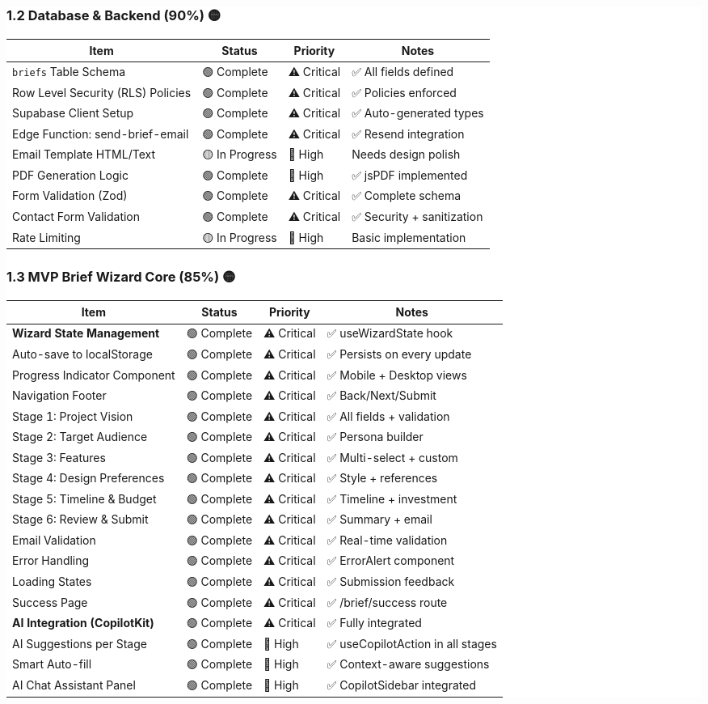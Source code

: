### 1.2 Database & Backend (90%) 🟡

| Item | Status | Priority | Notes |
|------|--------|----------|-------|
| `briefs` Table Schema | 🟢 Complete | ⚠️ Critical | ✅ All fields defined |
| Row Level Security (RLS) Policies | 🟢 Complete | ⚠️ Critical | ✅ Policies enforced |
| Supabase Client Setup | 🟢 Complete | ⚠️ Critical | ✅ Auto-generated types |
| Edge Function: send-brief-email | 🟢 Complete | ⚠️ Critical | ✅ Resend integration |
| Email Template HTML/Text | 🟡 In Progress | 🚀 High | Needs design polish |
| PDF Generation Logic | 🟢 Complete | 🚀 High | ✅ jsPDF implemented |
| Form Validation (Zod) | 🟢 Complete | ⚠️ Critical | ✅ Complete schema |
| Contact Form Validation | 🟢 Complete | ⚠️ Critical | ✅ Security + sanitization |
| Rate Limiting | 🟡 In Progress | 🚀 High | Basic implementation |

### 1.3 MVP Brief Wizard Core (85%) 🟡

| Item | Status | Priority | Notes |
|------|--------|----------|-------|
| **Wizard State Management** | 🟢 Complete | ⚠️ Critical | ✅ useWizardState hook |
| Auto-save to localStorage | 🟢 Complete | ⚠️ Critical | ✅ Persists on every update |
| Progress Indicator Component | 🟢 Complete | ⚠️ Critical | ✅ Mobile + Desktop views |
| Navigation Footer | 🟢 Complete | ⚠️ Critical | ✅ Back/Next/Submit |
| Stage 1: Project Vision | 🟢 Complete | ⚠️ Critical | ✅ All fields + validation |
| Stage 2: Target Audience | 🟢 Complete | ⚠️ Critical | ✅ Persona builder |
| Stage 3: Features | 🟢 Complete | ⚠️ Critical | ✅ Multi-select + custom |
| Stage 4: Design Preferences | 🟢 Complete | ⚠️ Critical | ✅ Style + references |
| Stage 5: Timeline & Budget | 🟢 Complete | ⚠️ Critical | ✅ Timeline + investment |
| Stage 6: Review & Submit | 🟢 Complete | ⚠️ Critical | ✅ Summary + email |
| Email Validation | 🟢 Complete | ⚠️ Critical | ✅ Real-time validation |
| Error Handling | 🟢 Complete | ⚠️ Critical | ✅ ErrorAlert component |
| Loading States | 🟢 Complete | ⚠️ Critical | ✅ Submission feedback |
| Success Page | 🟢 Complete | ⚠️ Critical | ✅ /brief/success route |
| **AI Integration (CopilotKit)** | 🟢 Complete | ⚠️ Critical | ✅ Fully integrated |
| AI Suggestions per Stage | 🟢 Complete | 🚀 High | ✅ useCopilotAction in all stages |
| Smart Auto-fill | 🟢 Complete | 🚀 High | ✅ Context-aware suggestions |
| AI Chat Assistant Panel | 🟢 Complete | 🚀 High | ✅ CopilotSidebar integrated |
